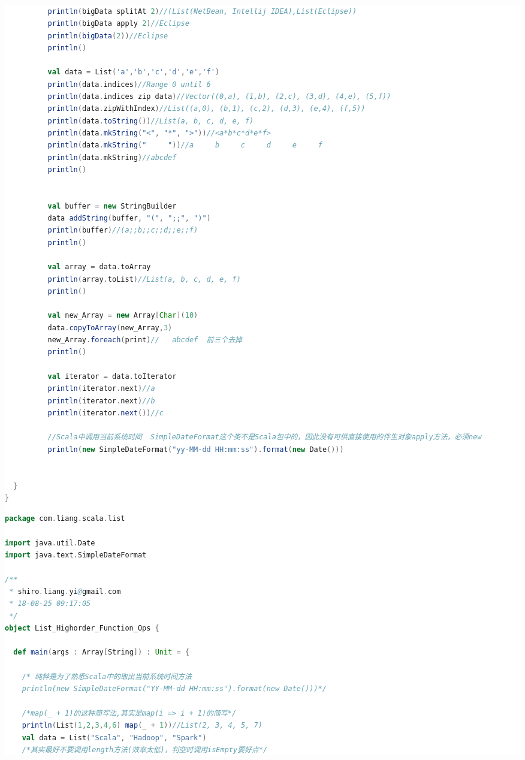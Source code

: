 ```scala
		  println(bigData splitAt 2)//(List(NetBean, Intellij IDEA),List(Eclipse))
		  println(bigData apply 2)//Eclipse
		  println(bigData(2))//Eclipse
		  println()
		  
		  val data = List('a','b','c','d','e','f')
		  println(data.indices)//Range 0 until 6
		  println(data.indices zip data)//Vector((0,a), (1,b), (2,c), (3,d), (4,e), (5,f))
		  println(data.zipWithIndex)//List((a,0), (b,1), (c,2), (d,3), (e,4), (f,5))
		  println(data.toString())//List(a, b, c, d, e, f)
		  println(data.mkString("<", "*", ">"))//<a*b*c*d*e*f>
		  println(data.mkString("     "))//a     b     c     d     e     f
		  println(data.mkString)//abcdef
		  println()
		  
		  
		  val buffer = new StringBuilder
		  data addString(buffer, "(", ";;", ")")
		  println(buffer)//(a;;b;;c;;d;;e;;f)
		  println()
		  
		  val array = data.toArray
		  println(array.toList)//List(a, b, c, d, e, f)
		  println()
		  
		  val new_Array = new Array[Char](10)
		  data.copyToArray(new_Array,3)
		  new_Array.foreach(print)//   abcdef  前三个去掉
		  println()
		  
		  val iterator = data.toIterator
		  println(iterator.next)//a
		  println(iterator.next)//b
		  println(iterator.next())//c
		  
		  //Scala中调用当前系统时间  SimpleDateFormat这个类不是Scala包中的，因此没有可供直接使用的伴生对象apply方法，必须new
		  println(new SimpleDateFormat("yy-MM-dd HH:mm:ss").format(new Date()))
		  
		  
  }
}
```

```Scala
package com.liang.scala.list

import java.util.Date
import java.text.SimpleDateFormat

/**
 * shiro.liang.yi@gmail.com
 * 18-08-25 09:17:05
 */
object List_Highorder_Function_Ops {
  
  def main(args : Array[String]) : Unit = {
    
    /* 纯粹是为了熟悉Scala中的取出当前系统时间方法
    println(new SimpleDateFormat("YY-MM-dd HH:mm:ss").format(new Date()))*/
    
    /*map(_ + 1)的这种简写法,其实是map(i => i + 1)的简写*/
    println(List(1,2,3,4,6) map(_ + 1))//List(2, 3, 4, 5, 7)
    val data = List("Scala", "Hadoop", "Spark")
    /*其实最好不要调用length方法(效率太低)，判空时调用isEmpty要好点*/
```